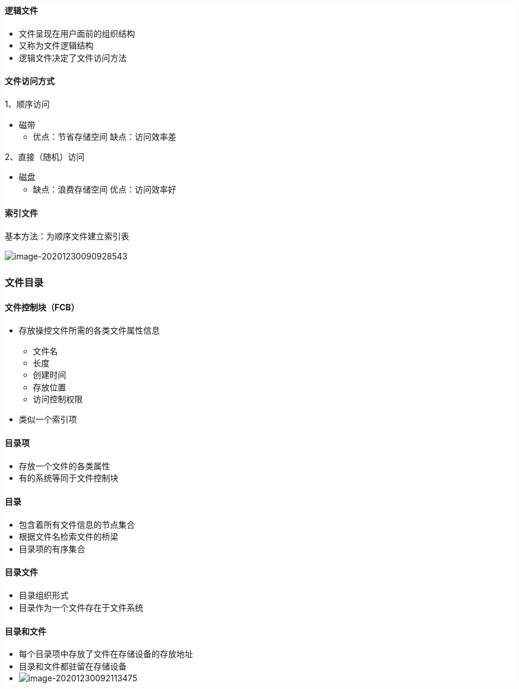 #### 逻辑文件

- 文件呈现在用户面前的组织结构
- 又称为文件逻辑结构
- 逻辑文件决定了文件访问方法

#### 文件访问方式

1、顺序访问

- 磁带
  - 优点：节省存储空间   缺点：访问效率差

2、直接（随机）访问

- 磁盘
  - 缺点：浪费存储空间   优点：访问效率好

#### 索引文件

基本方法：为顺序文件建立索引表

![image-20201230090928543](C:\Users\why19991031\AppData\Roaming\Typora\typora-user-images\image-20201230090928543.png)

### 文件目录

#### 文件控制块（FCB）

- 存放操控文件所需的各类文件属性信息
  - 文件名
  - 长度
  - 创建时间
  - 存放位置
  - 访问控制权限

- 类似一个索引项

#### 目录项

- 存放一个文件的各类属性
- 有的系统等同于文件控制块

#### 目录

- 包含着所有文件信息的节点集合
- 根据文件名检索文件的桥梁
- 目录项的有序集合

#### 目录文件

- 目录组织形式
- 目录作为一个文件存在于文件系统

#### 目录和文件

- 每个目录项中存放了文件在存储设备的存放地址
- 目录和文件都驻留在存储设备
- ![image-20201230092113475](C:\Users\why19991031\AppData\Roaming\Typora\typora-user-images\image-20201230092113475.png)
